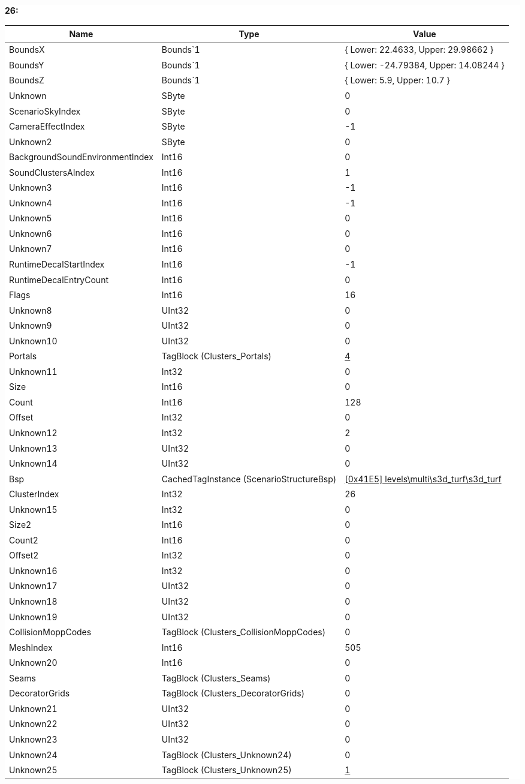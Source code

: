
**26:**

Name	| Type	| Value
---	|---	|---	|
BoundsX	|Bounds`1	|{ Lower: 22.4633, Upper: 29.98662 }
BoundsY	|Bounds`1	|{ Lower: -24.79384, Upper: 14.08244 }
BoundsZ	|Bounds`1	|{ Lower: 5.9, Upper: 10.7 }
Unknown	|SByte	|0
ScenarioSkyIndex	|SByte	|0
CameraEffectIndex	|SByte	|-1
Unknown2	|SByte	|0
BackgroundSoundEnvironmentIndex	|Int16	|0
SoundClustersAIndex	|Int16	|1
Unknown3	|Int16	|-1
Unknown4	|Int16	|-1
Unknown5	|Int16	|0
Unknown6	|Int16	|0
Unknown7	|Int16	|0
RuntimeDecalStartIndex	|Int16	|-1
RuntimeDecalEntryCount	|Int16	|0
Flags	|Int16	|16
Unknown8	|UInt32	|0
Unknown9	|UInt32	|0
Unknown10	|UInt32	|0
Portals	|TagBlock (Clusters_Portals)	|[4](#clusters_portals)
Unknown11	|Int32	|0
Size	|Int16	|0
Count	|Int16	|128
Offset	|Int32	|0
Unknown12	|Int32	|2
Unknown13	|UInt32	|0
Unknown14	|UInt32	|0
Bsp	|CachedTagInstance (ScenarioStructureBsp)	|[[0x41E5] levels\multi\s3d_turf\s3d_turf](../ScenarioStructureBsp/41E5.md)
ClusterIndex	|Int32	|26
Unknown15	|Int32	|0
Size2	|Int16	|0
Count2	|Int16	|0
Offset2	|Int32	|0
Unknown16	|Int32	|0
Unknown17	|UInt32	|0
Unknown18	|UInt32	|0
Unknown19	|UInt32	|0
CollisionMoppCodes	|TagBlock (Clusters_CollisionMoppCodes)	|0
MeshIndex	|Int16	|505
Unknown20	|Int16	|0
Seams	|TagBlock (Clusters_Seams)	|0
DecoratorGrids	|TagBlock (Clusters_DecoratorGrids)	|0
Unknown21	|UInt32	|0
Unknown22	|UInt32	|0
Unknown23	|UInt32	|0
Unknown24	|TagBlock (Clusters_Unknown24)	|0
Unknown25	|TagBlock (Clusters_Unknown25)	|[1](#clusters_unknown25)
